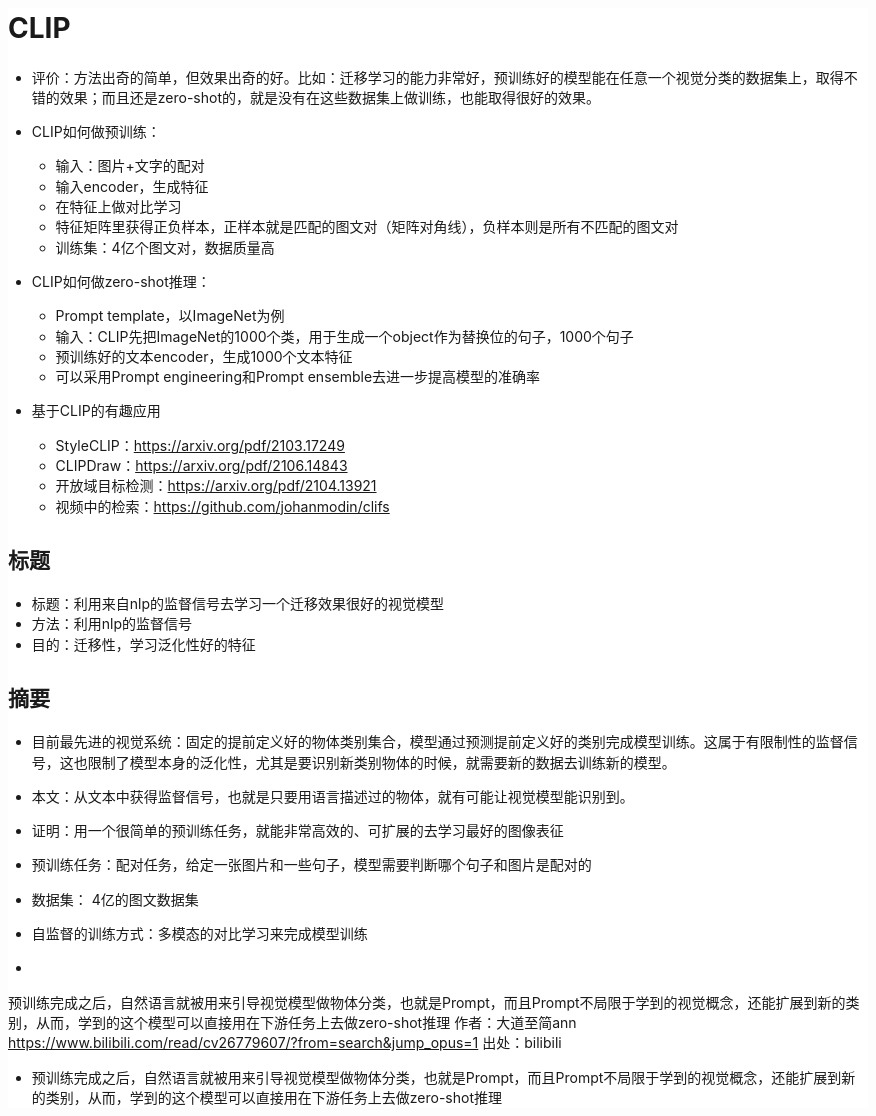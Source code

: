 # CLIP

- 评价：方法出奇的简单，但效果出奇的好。比如：迁移学习的能力非常好，预训练好的模型能在任意一个视觉分类的数据集上，取得不错的效果；而且还是zero-shot的，就是没有在这些数据集上做训练，也能取得很好的效果。

- CLIP如何做预训练：
  - 输入：图片+文字的配对
  - 输入encoder，生成特征
  - 在特征上做对比学习
  - 特征矩阵里获得正负样本，正样本就是匹配的图文对（矩阵对角线），负样本则是所有不匹配的图文对
  - 训练集：4亿个图文对，数据质量高

- CLIP如何做zero-shot推理：
  - Prompt template，以ImageNet为例
  - 输入：CLIP先把ImageNet的1000个类，用于生成一个object作为替换位的句子，1000个句子
  - 预训练好的文本encoder，生成1000个文本特征 
  - 可以采用Prompt engineering和Prompt ensemble去进一步提高模型的准确率

- 基于CLIP的有趣应用
  - StyleCLIP：https://arxiv.org/pdf/2103.17249 
  - CLIPDraw：https://arxiv.org/pdf/2106.14843
  - 开放域目标检测：https://arxiv.org/pdf/2104.13921 
  - 视频中的检索：https://github.com/johanmodin/clifs



## 标题

- 标题：利用来自nlp的监督信号去学习一个迁移效果很好的视觉模型
- 方法：利用nlp的监督信号
- 目的：迁移性，学习泛化性好的特征



## 摘要

- 目前最先进的视觉系统：固定的提前定义好的物体类别集合，模型通过预测提前定义好的类别完成模型训练。这属于有限制性的监督信号，这也限制了模型本身的泛化性，尤其是要识别新类别物体的时候，就需要新的数据去训练新的模型。

- 本文：从文本中获得监督信号，也就是只要用语言描述过的物体，就有可能让视觉模型能识别到。

- 证明：用一个很简单的预训练任务，就能非常高效的、可扩展的去学习最好的图像表征

- 预训练任务：配对任务，给定一张图片和一些句子，模型需要判断哪个句子和图片是配对的

- 数据集： 4亿的图文数据集

- 自监督的训练方式：多模态的对比学习来完成模型训练

- 

  预训练完成之后，自然语言就被用来引导视觉模型做物体分类，也就是Prompt，而且Prompt不局限于学到的视觉概念，还能扩展到新的类别，从而，学到的这个模型可以直接用在下游任务上去做zero-shot推理 作者：大道至简ann https://www.bilibili.com/read/cv26779607/?from=search&jump_opus=1 出处：bilibili

- 预训练完成之后，自然语言就被用来引导视觉模型做物体分类，也就是Prompt，而且Prompt不局限于学到的视觉概念，还能扩展到新的类别，从而，学到的这个模型可以直接用在下游任务上去做zero-shot推理
